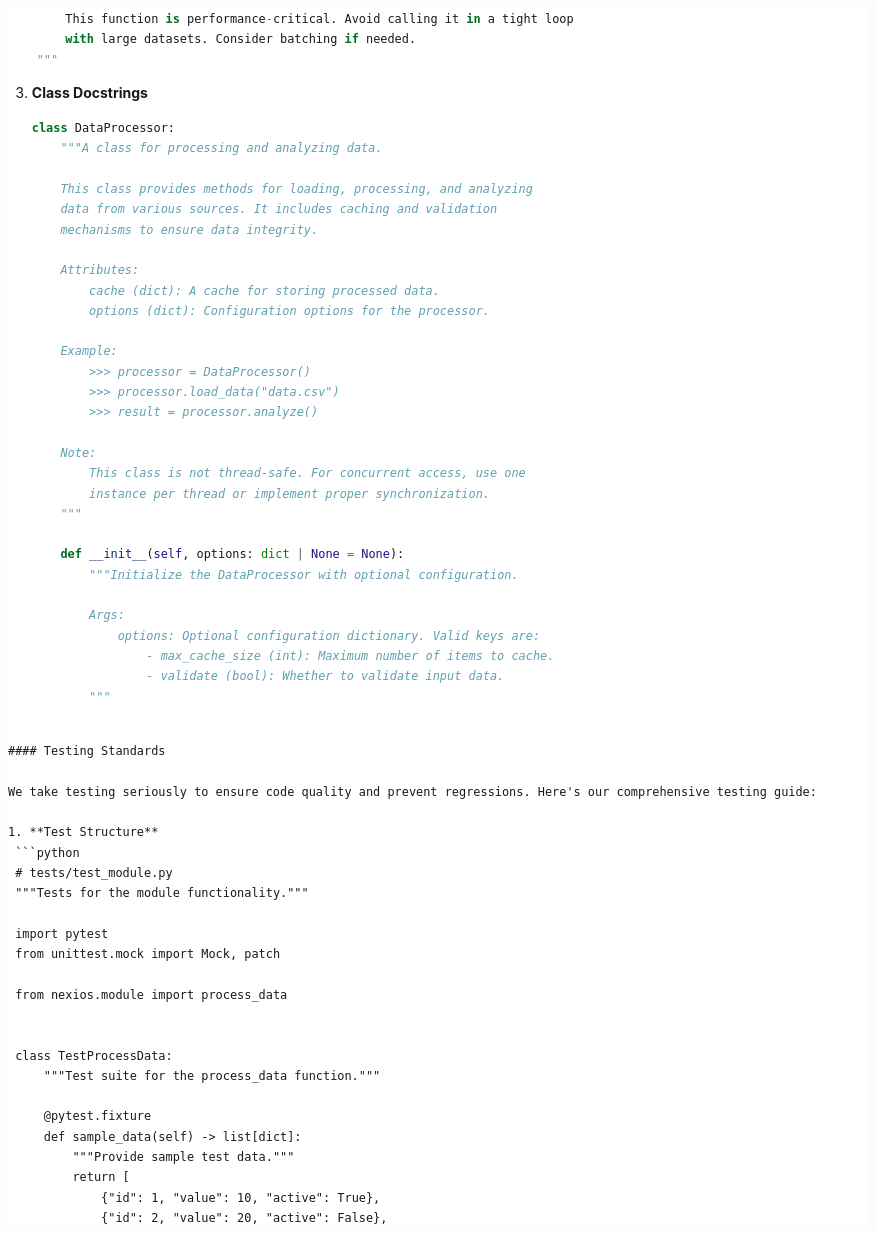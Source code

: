    ```python
           This function is performance-critical. Avoid calling it in a tight loop
           with large datasets. Consider batching if needed.
       """
   ```

3. **Class Docstrings**
   ```python
   class DataProcessor:
       """A class for processing and analyzing data.
   
       This class provides methods for loading, processing, and analyzing
       data from various sources. It includes caching and validation
       mechanisms to ensure data integrity.
   
       Attributes:
           cache (dict): A cache for storing processed data.
           options (dict): Configuration options for the processor.
   
       Example:
           >>> processor = DataProcessor()
           >>> processor.load_data("data.csv")
           >>> result = processor.analyze()
   
       Note:
           This class is not thread-safe. For concurrent access, use one
           instance per thread or implement proper synchronization.
       """
   
       def __init__(self, options: dict | None = None):
           """Initialize the DataProcessor with optional configuration.
   
           Args:
               options: Optional configuration dictionary. Valid keys are:
                   - max_cache_size (int): Maximum number of items to cache.
                   - validate (bool): Whether to validate input data.
           """
   ```
  ```

#### Testing Standards

We take testing seriously to ensure code quality and prevent regressions. Here's our comprehensive testing guide:

1. **Test Structure**
   ```python
   # tests/test_module.py
   """Tests for the module functionality."""
   
   import pytest
   from unittest.mock import Mock, patch
   
   from nexios.module import process_data
   
   
   class TestProcessData:
       """Test suite for the process_data function."""
   
       @pytest.fixture
       def sample_data(self) -> list[dict]:
           """Provide sample test data."""
           return [
               {"id": 1, "value": 10, "active": True},
               {"id": 2, "value": 20, "active": False},
  ```